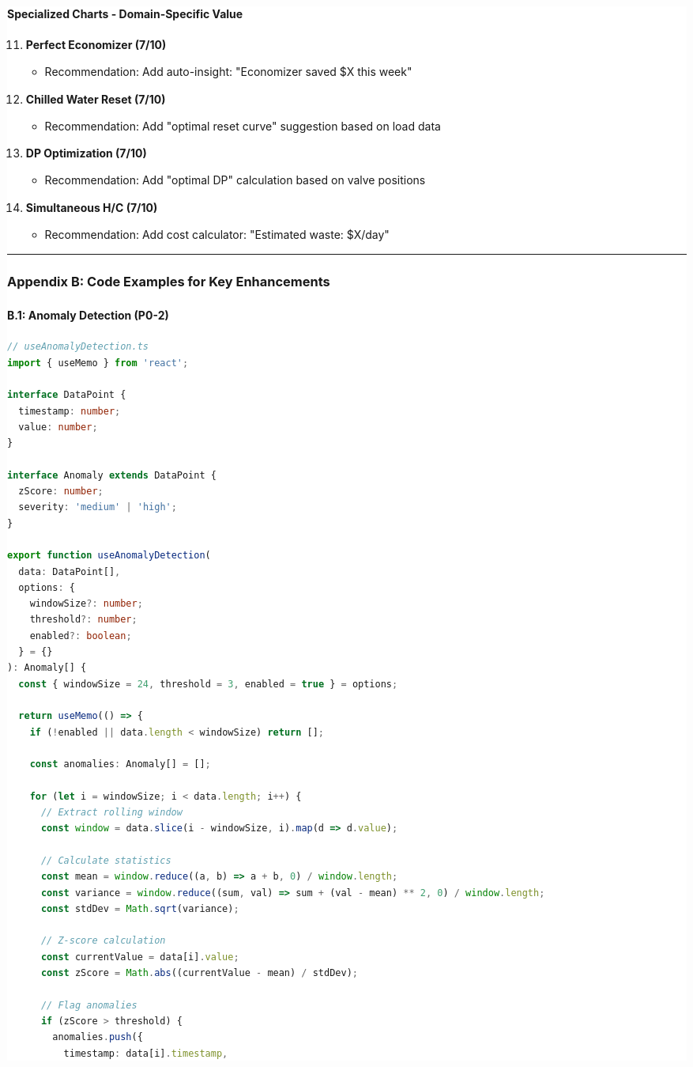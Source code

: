 #### Specialized Charts - Domain-Specific Value
11. **Perfect Economizer (7/10)**
    - Recommendation: Add auto-insight: "Economizer saved $X this week"

12. **Chilled Water Reset (7/10)**
    - Recommendation: Add "optimal reset curve" suggestion based on load data

13. **DP Optimization (7/10)**
    - Recommendation: Add "optimal DP" calculation based on valve positions

14. **Simultaneous H/C (7/10)**
    - Recommendation: Add cost calculator: "Estimated waste: $X/day"

---

### Appendix B: Code Examples for Key Enhancements

#### B.1: Anomaly Detection (P0-2)

```typescript
// useAnomalyDetection.ts
import { useMemo } from 'react';

interface DataPoint {
  timestamp: number;
  value: number;
}

interface Anomaly extends DataPoint {
  zScore: number;
  severity: 'medium' | 'high';
}

export function useAnomalyDetection(
  data: DataPoint[],
  options: {
    windowSize?: number;
    threshold?: number;
    enabled?: boolean;
  } = {}
): Anomaly[] {
  const { windowSize = 24, threshold = 3, enabled = true } = options;

  return useMemo(() => {
    if (!enabled || data.length < windowSize) return [];

    const anomalies: Anomaly[] = [];

    for (let i = windowSize; i < data.length; i++) {
      // Extract rolling window
      const window = data.slice(i - windowSize, i).map(d => d.value);

      // Calculate statistics
      const mean = window.reduce((a, b) => a + b, 0) / window.length;
      const variance = window.reduce((sum, val) => sum + (val - mean) ** 2, 0) / window.length;
      const stdDev = Math.sqrt(variance);

      // Z-score calculation
      const currentValue = data[i].value;
      const zScore = Math.abs((currentValue - mean) / stdDev);

      // Flag anomalies
      if (zScore > threshold) {
        anomalies.push({
          timestamp: data[i].timestamp,
```